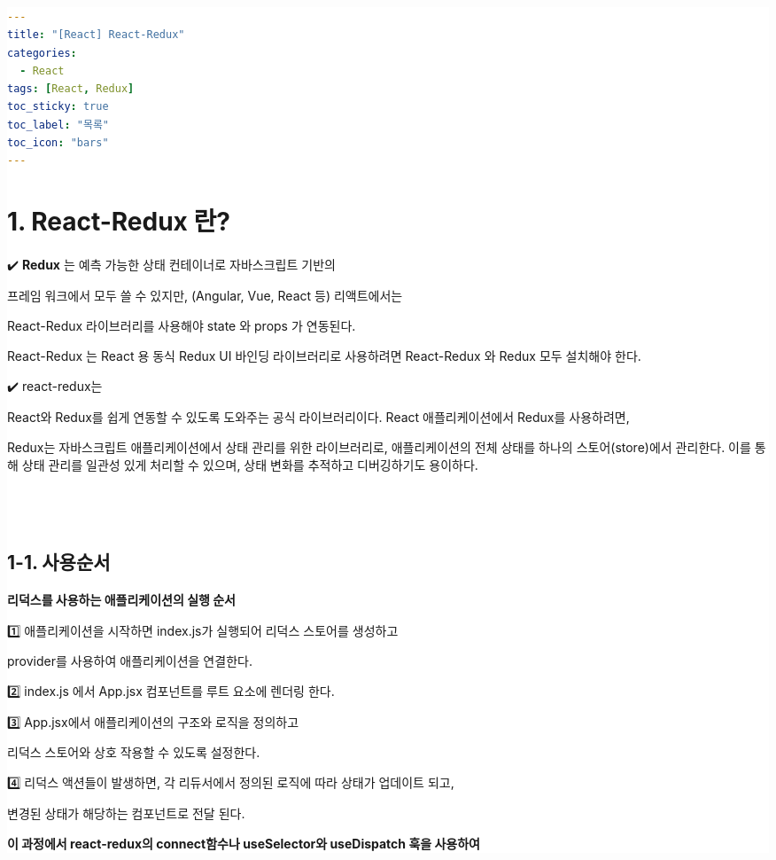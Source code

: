```yaml
---
title: "[React] React-Redux"
categories:
  - React
tags: [React, Redux]
toc_sticky: true
toc_label: "목록"
toc_icon: "bars"
---
```





# 1. React-Redux 란?

✔️ **Redux** 는 예측 가능한 상태 컨테이너로 자바스크립트 기반의 

프레임 워크에서 모두 쓸 수 있지만, (Angular, Vue, React 등) 리액트에서는 

React-Redux 라이브러리를 사용해야  state 와 props 가 연동된다. 

React-Redux 는 React 용 동식 Redux UI 바인딩 라이브러리로 사용하려면 React-Redux 와 Redux 모두 설치해야 한다. 


✔️ react-redux는

React와 Redux를 쉽게 연동할 수 있도록 도와주는 공식 라이브러리이다. 
React 애플리케이션에서 Redux를 사용하려면,

Redux는 자바스크립트 애플리케이션에서 상태 관리를 위한 라이브러리로,
애플리케이션의 전체 상태를 하나의 스토어(store)에서 관리한다. 
이를 통해 상태 관리를 일관성 있게 처리할 수 있으며,
상태 변화를 추적하고 디버깅하기도 용이하다.


<br>
<br>

## 1-1. 사용순서

**리덕스를 사용하는 애플리케이션의 실행 순서** 

1️⃣ 애플리케이션을 시작하면 index.js가 실행되어 리덕스 스토어를  생성하고

provider를 사용하여 애플리케이션을 연결한다.

2️⃣ index.js 에서 App.jsx 컴포넌트를 루트 요소에 렌더링 한다.

3️⃣ App.jsx에서 애플리케이션의 구조와 로직을 정의하고 

리덕스 스토어와 상호 작용할 수 있도록 설정한다.

4️⃣ 리덕스 액션들이 발생하면, 각 리듀서에서 정의된 로직에 따라 상태가 업데이트 되고, 

변경된 상태가 해당하는 컴포넌트로 전달 된다.

**이 과정에서 react-redux의 connect함수나 useSelector와 useDispatch 훅을 사용하여** 
